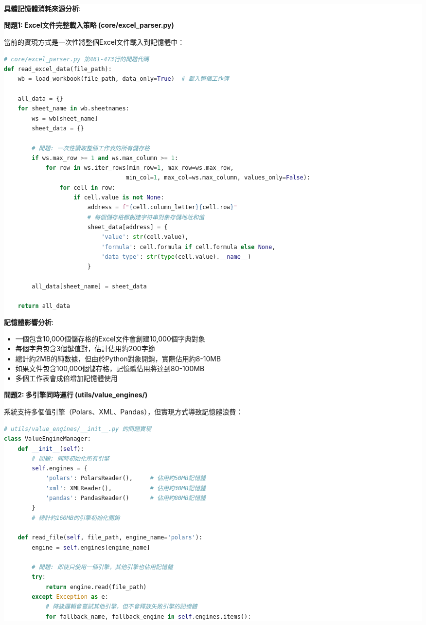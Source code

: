 **具體記憶體消耗來源分析**:

**問題1: Excel文件完整載入策略 (core/excel_parser.py)**

當前的實現方式是一次性將整個Excel文件載入到記憶體中：

```python
# core/excel_parser.py 第461-473行的問題代碼
def read_excel_data(file_path):
    wb = load_workbook(file_path, data_only=True)  # 載入整個工作簿
    
    all_data = {}
    for sheet_name in wb.sheetnames:
        ws = wb[sheet_name]
        sheet_data = {}
        
        # 問題: 一次性讀取整個工作表的所有儲存格
        if ws.max_row >= 1 and ws.max_column >= 1:
            for row in ws.iter_rows(min_row=1, max_row=ws.max_row, 
                                   min_col=1, max_col=ws.max_column, values_only=False):
                for cell in row:
                    if cell.value is not None:
                        address = f"{cell.column_letter}{cell.row}"
                        # 每個儲存格都創建字符串對象存儲地址和值
                        sheet_data[address] = {
                            'value': str(cell.value),
                            'formula': cell.formula if cell.formula else None,
                            'data_type': str(type(cell.value).__name__)
                        }
        
        all_data[sheet_name] = sheet_data
    
    return all_data
```

**記憶體影響分析**:
- 一個包含10,000個儲存格的Excel文件會創建10,000個字典對象
- 每個字典包含3個鍵值對，估計佔用約200字節
- 總計約2MB的純數據，但由於Python對象開銷，實際佔用約8-10MB
- 如果文件包含100,000個儲存格，記憶體佔用將達到80-100MB
- 多個工作表會成倍增加記憶體使用

**問題2: 多引擎同時運行 (utils/value_engines/)**

系統支持多個值引擎（Polars、XML、Pandas），但實現方式導致記憶體浪費：

```python
# utils/value_engines/__init__.py 的問題實現
class ValueEngineManager:
    def __init__(self):
        # 問題: 同時初始化所有引擎
        self.engines = {
            'polars': PolarsReader(),     # 佔用約50MB記憶體
            'xml': XMLReader(),           # 佔用約30MB記憶體  
            'pandas': PandasReader()      # 佔用約80MB記憶體
        }
        # 總計約160MB的引擎初始化開銷
    
    def read_file(self, file_path, engine_name='polars'):
        engine = self.engines[engine_name]
        
        # 問題: 即使只使用一個引擎，其他引擎也佔用記憶體
        try:
            return engine.read(file_path)
        except Exception as e:
            # 降級邏輯會嘗試其他引擎，但不會釋放失敗引擎的記憶體
            for fallback_name, fallback_engine in self.engines.items():
```